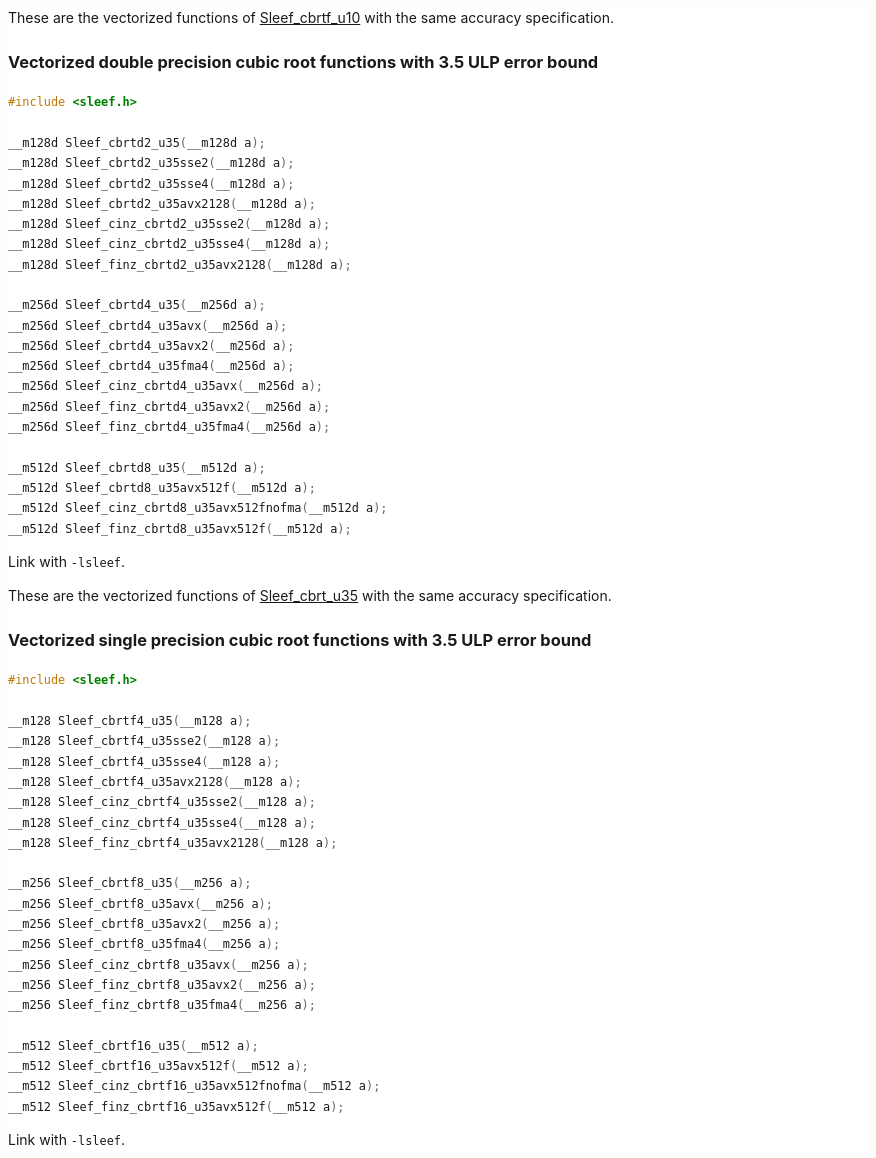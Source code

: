 These are the vectorized functions of [Sleef_cbrtf_u10](../libm#sleef_cbrtf_u10) with the same accuracy specification.

### Vectorized double precision cubic root functions with 3.5 ULP error bound

```c
#include <sleef.h>

__m128d Sleef_cbrtd2_u35(__m128d a);
__m128d Sleef_cbrtd2_u35sse2(__m128d a);
__m128d Sleef_cbrtd2_u35sse4(__m128d a);
__m128d Sleef_cbrtd2_u35avx2128(__m128d a);
__m128d Sleef_cinz_cbrtd2_u35sse2(__m128d a);
__m128d Sleef_cinz_cbrtd2_u35sse4(__m128d a);
__m128d Sleef_finz_cbrtd2_u35avx2128(__m128d a);

__m256d Sleef_cbrtd4_u35(__m256d a);
__m256d Sleef_cbrtd4_u35avx(__m256d a);
__m256d Sleef_cbrtd4_u35avx2(__m256d a);
__m256d Sleef_cbrtd4_u35fma4(__m256d a);
__m256d Sleef_cinz_cbrtd4_u35avx(__m256d a);
__m256d Sleef_finz_cbrtd4_u35avx2(__m256d a);
__m256d Sleef_finz_cbrtd4_u35fma4(__m256d a);

__m512d Sleef_cbrtd8_u35(__m512d a);
__m512d Sleef_cbrtd8_u35avx512f(__m512d a);
__m512d Sleef_cinz_cbrtd8_u35avx512fnofma(__m512d a);
__m512d Sleef_finz_cbrtd8_u35avx512f(__m512d a);
```
Link with `-lsleef`.

These are the vectorized functions of [Sleef_cbrt_u35](../libm#sleef_cbrt_u35) with the same accuracy specification.

### Vectorized single precision cubic root functions with 3.5 ULP error bound

```c
#include <sleef.h>

__m128 Sleef_cbrtf4_u35(__m128 a);
__m128 Sleef_cbrtf4_u35sse2(__m128 a);
__m128 Sleef_cbrtf4_u35sse4(__m128 a);
__m128 Sleef_cbrtf4_u35avx2128(__m128 a);
__m128 Sleef_cinz_cbrtf4_u35sse2(__m128 a);
__m128 Sleef_cinz_cbrtf4_u35sse4(__m128 a);
__m128 Sleef_finz_cbrtf4_u35avx2128(__m128 a);

__m256 Sleef_cbrtf8_u35(__m256 a);
__m256 Sleef_cbrtf8_u35avx(__m256 a);
__m256 Sleef_cbrtf8_u35avx2(__m256 a);
__m256 Sleef_cbrtf8_u35fma4(__m256 a);
__m256 Sleef_cinz_cbrtf8_u35avx(__m256 a);
__m256 Sleef_finz_cbrtf8_u35avx2(__m256 a);
__m256 Sleef_finz_cbrtf8_u35fma4(__m256 a);

__m512 Sleef_cbrtf16_u35(__m512 a);
__m512 Sleef_cbrtf16_u35avx512f(__m512 a);
__m512 Sleef_cinz_cbrtf16_u35avx512fnofma(__m512 a);
__m512 Sleef_finz_cbrtf16_u35avx512f(__m512 a);
```
Link with `-lsleef`.
